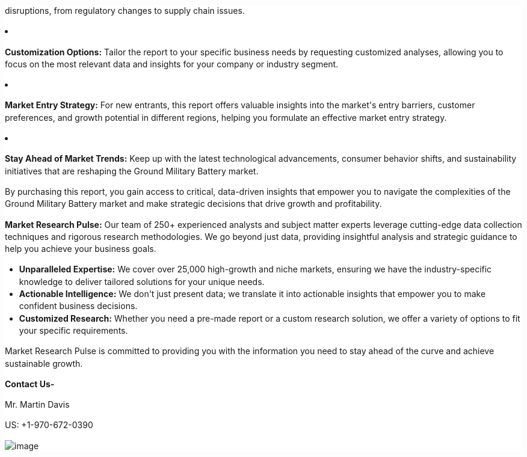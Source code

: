 disruptions, from regulatory changes to supply chain issues.</p></li><li><p><strong>Customization Options:</strong> Tailor the report to your specific business needs by requesting customized analyses, allowing you to focus on the most relevant data and insights for your company or industry segment.</p></li><li><p><strong>Market Entry Strategy:</strong> For new entrants, this report offers valuable insights into the market's entry barriers, customer preferences, and growth potential in different regions, helping you formulate an effective market entry strategy.</p></li><li><p><strong>Stay Ahead of Market Trends:</strong> Keep up with the latest technological advancements, consumer behavior shifts, and sustainability initiatives that are reshaping the Ground Military Battery market.</p></li></ol><p>By purchasing this report, you gain access to critical, data-driven insights that empower you to navigate the complexities of the Ground Military Battery market and make strategic decisions that drive growth and profitability.</p><p><strong>Market Research Pulse:</strong>&nbsp;Our team of 250+ experienced analysts and subject matter experts leverage cutting-edge data collection techniques and rigorous research methodologies. We go beyond just data, providing insightful analysis and strategic guidance to help you achieve your business goals.</p><ul><li><strong>Unparalleled Expertise:</strong>&nbsp;We cover over 25,000 high-growth and niche markets, ensuring we have the industry-specific knowledge to deliver tailored solutions for your unique needs.</li><li><strong>Actionable Intelligence:</strong>&nbsp;We don't just present data; we translate it into actionable insights that empower you to make confident business decisions.</li><li><strong>Customized Research:</strong>&nbsp;Whether you need a pre-made report or a custom research solution, we offer a variety of options to fit your specific requirements.</li></ul><p>Market Research Pulse is committed to providing you with the information you need to stay ahead of the curve and achieve sustainable growth.</p><p><strong>Contact Us-</strong></p><p>Mr. Martin Davis</p><p>US: +1-970-672-0390</p>
![image](https://github.com/user-attachments/assets/bb50a39a-d32c-4295-9e98-5f05baf816e5)
